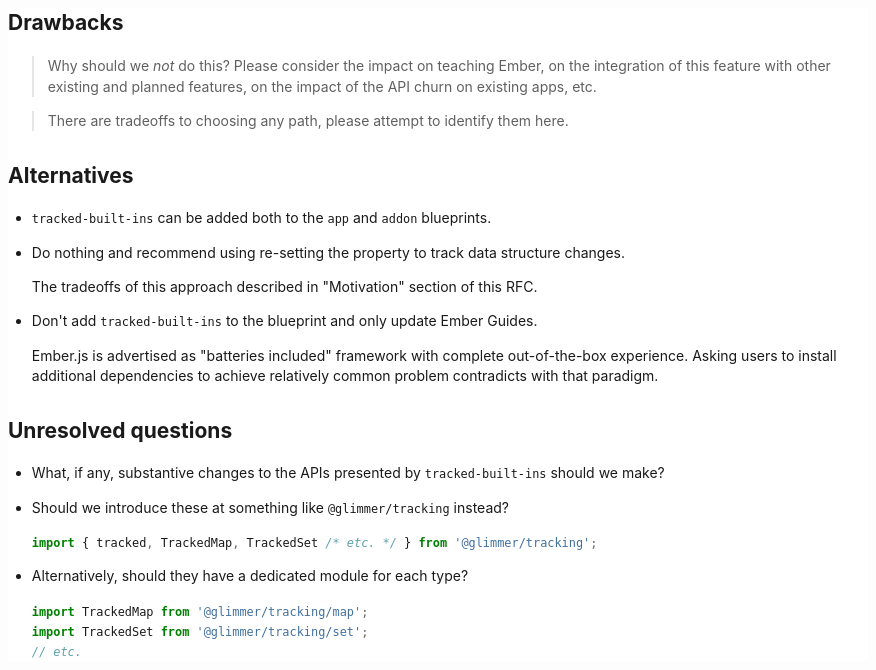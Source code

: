 ## Drawbacks

> Why should we *not* do this? Please consider the impact on teaching Ember,
on the integration of this feature with other existing and planned features,
on the impact of the API churn on existing apps, etc.

> There are tradeoffs to choosing any path, please attempt to identify them here.

## Alternatives

- `tracked-built-ins` can be added both to the `app` and `addon` blueprints.

- Do nothing and recommend using re-setting the property to track data structure changes.

  The tradeoffs of this approach described in "Motivation" section of this RFC.

- Don't add `tracked-built-ins` to the blueprint and only update Ember Guides.

  Ember.js is advertised as "batteries included" framework with complete out-of-the-box experience.
  Asking users to install additional dependencies to achieve relatively common problem contradicts
  with that paradigm.

## Unresolved questions

- What, if any, substantive changes to the APIs presented by `tracked-built-ins` should we make?

- Should we introduce these at something like `@glimmer/tracking` instead?

  ```js
  import { tracked, TrackedMap, TrackedSet /* etc. */ } from '@glimmer/tracking';
  ```

- Alternatively, should they have a dedicated module for each type?

  ```js
  import TrackedMap from '@glimmer/tracking/map';
  import TrackedSet from '@glimmer/tracking/set';
  // etc.
  ```

[rfc-0669]: https://emberjs.github.io/rfcs/0669-tracked-storage-primitive.html
[rfc-0779]: https://emberjs.github.io/rfcs/0779-first-class-component-templates.html
[guides-pojos]: https://guides.emberjs.com/release/in-depth-topics/autotracking-in-depth/#toc_plain-old-javascript-objects-pojos
[guides-arrays]: https://guides.emberjs.com/release/in-depth-topics/autotracking-in-depth/#toc_arrays
[global-objects-map]: https://developer.mozilla.org/en-US/docs/Web/JavaScript/Reference/Global_Objects/Map
[global-objects-array]: https://developer.mozilla.org/en-US/docs/Web/JavaScript/Reference/Global_Objects/Array